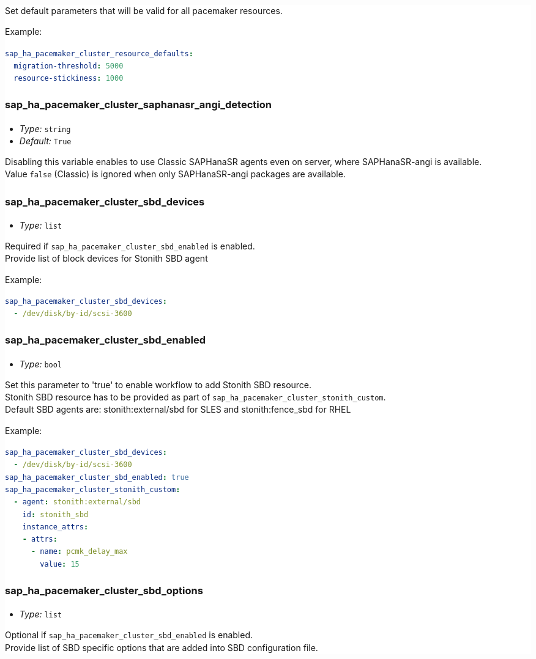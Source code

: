 Set default parameters that will be valid for all pacemaker resources.<br>

Example:
```yaml
sap_ha_pacemaker_cluster_resource_defaults:
  migration-threshold: 5000
  resource-stickiness: 1000
```
### sap_ha_pacemaker_cluster_saphanasr_angi_detection
- _Type:_ `string`<br>
- _Default:_ `True`<br>

Disabling this variable enables to use Classic SAPHanaSR agents even on server, where SAPHanaSR-angi is available.<br>
Value `false` (Classic) is ignored when only SAPHanaSR-angi packages are available.<br>

### sap_ha_pacemaker_cluster_sbd_devices
- _Type:_ `list`<br>

Required if `sap_ha_pacemaker_cluster_sbd_enabled` is enabled.<br>
Provide list of block devices for Stonith SBD agent<br>

Example:
```yaml
sap_ha_pacemaker_cluster_sbd_devices:
  - /dev/disk/by-id/scsi-3600
```
### sap_ha_pacemaker_cluster_sbd_enabled
- _Type:_ `bool`<br>

Set this parameter to 'true' to enable workflow to add Stonith SBD resource.<br>
Stonith SBD resource has to be provided as part of `sap_ha_pacemaker_cluster_stonith_custom`.<br>
Default SBD agents are: stonith:external/sbd for SLES and stonith:fence_sbd for RHEL<br>

Example:
```yaml
sap_ha_pacemaker_cluster_sbd_devices:
  - /dev/disk/by-id/scsi-3600
sap_ha_pacemaker_cluster_sbd_enabled: true
sap_ha_pacemaker_cluster_stonith_custom:
  - agent: stonith:external/sbd
    id: stonith_sbd
    instance_attrs:
    - attrs:
      - name: pcmk_delay_max
        value: 15
```
### sap_ha_pacemaker_cluster_sbd_options
- _Type:_ `list`<br>

Optional if `sap_ha_pacemaker_cluster_sbd_enabled` is enabled.<br>
Provide list of SBD specific options that are added into SBD configuration file.<br>
